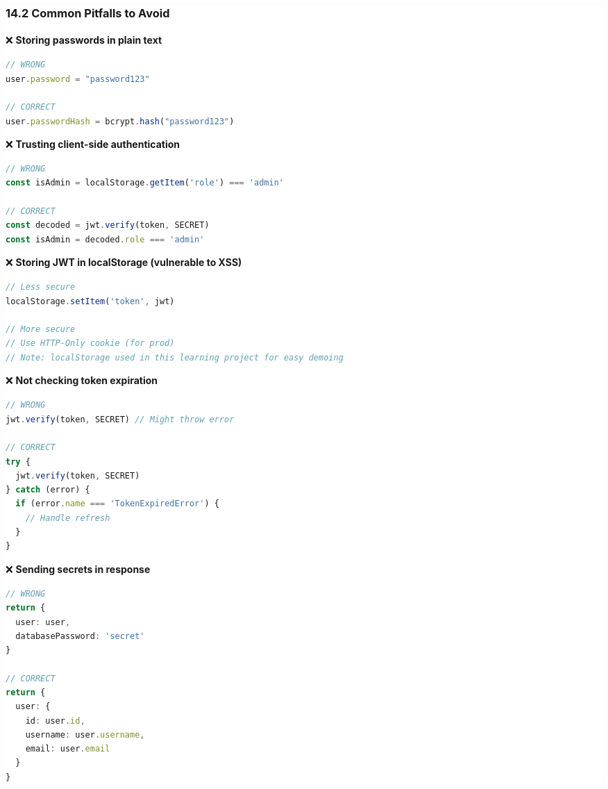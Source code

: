 ### 14.2 Common Pitfalls to Avoid

❌ **Storing passwords in plain text**
```typescript
// WRONG
user.password = "password123"

// CORRECT
user.passwordHash = bcrypt.hash("password123")
```

❌ **Trusting client-side authentication**
```typescript
// WRONG
const isAdmin = localStorage.getItem('role') === 'admin'

// CORRECT
const decoded = jwt.verify(token, SECRET)
const isAdmin = decoded.role === 'admin'
```

❌ **Storing JWT in localStorage (vulnerable to XSS)**
```typescript
// Less secure
localStorage.setItem('token', jwt)

// More secure
// Use HTTP-Only cookie (for prod)
// Note: localStorage used in this learning project for easy demoing
```

❌ **Not checking token expiration**
```typescript
// WRONG
jwt.verify(token, SECRET) // Might throw error

// CORRECT
try {
  jwt.verify(token, SECRET)
} catch (error) {
  if (error.name === 'TokenExpiredError') {
    // Handle refresh
  }
}
```

❌ **Sending secrets in response**
```typescript
// WRONG
return {
  user: user,
  databasePassword: 'secret'
}

// CORRECT
return {
  user: {
    id: user.id,
    username: user.username,
    email: user.email
  }
}
```
